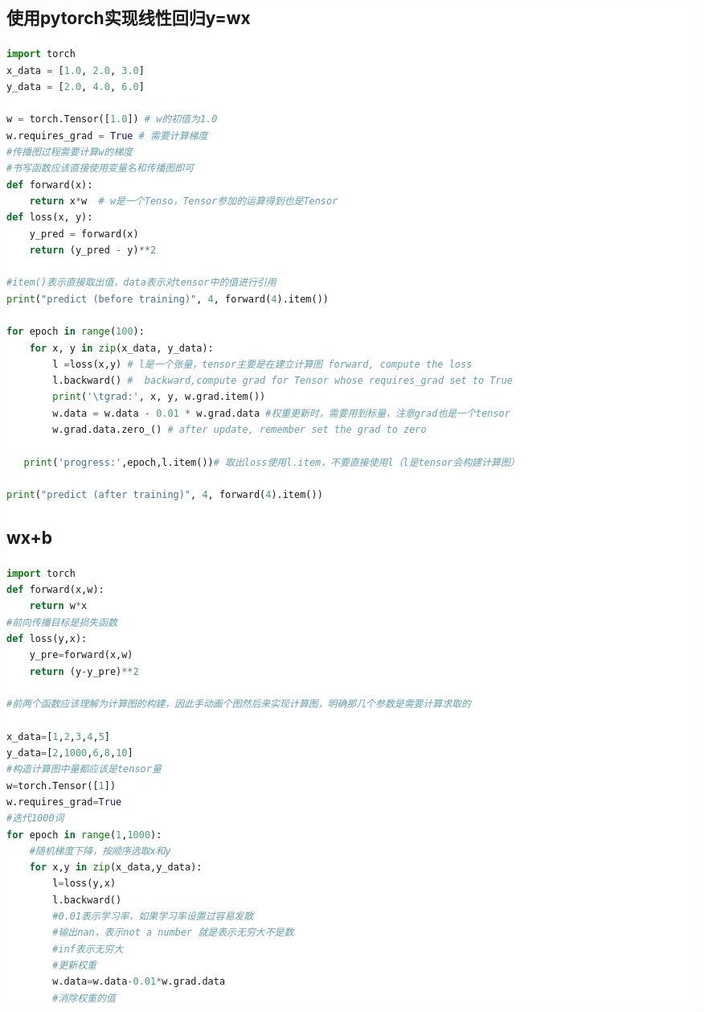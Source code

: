 ## 使用pytorch实现线性回归y=wx

```python
import torch
x_data = [1.0, 2.0, 3.0]
y_data = [2.0, 4.0, 6.0]
 
w = torch.Tensor([1.0]) # w的初值为1.0
w.requires_grad = True # 需要计算梯度
#传播图过程需要计算w的梯度 
#书写函数应该直接使用变量名和传播图即可
def forward(x):
    return x*w  # w是一个Tenso，Tensor参加的运算得到也是Tensor
def loss(x, y):
    y_pred = forward(x)
    return (y_pred - y)**2
 
#item()表示直接取出值，data表示对tensor中的值进行引用
print("predict (before training)", 4, forward(4).item())
 
for epoch in range(100):
    for x, y in zip(x_data, y_data):
        l =loss(x,y) # l是一个张量，tensor主要是在建立计算图 forward, compute the loss
        l.backward() #  backward,compute grad for Tensor whose requires_grad set to True
        print('\tgrad:', x, y, w.grad.item())
        w.data = w.data - 0.01 * w.grad.data #权重更新时，需要用到标量，注意grad也是一个tensor
        w.grad.data.zero_() # after update, remember set the grad to zero
 
   print('progress:',epoch,l.item())# 取出loss使用l.item，不要直接使用l（l是tensor会构建计算图）
 
print("predict (after training)", 4, forward(4).item())
```

## wx+b

```python
import torch
def forward(x,w):
    return w*x
#前向传播目标是损失函数
def loss(y,x):
    y_pre=forward(x,w)
    return (y-y_pre)**2

#前两个函数应该理解为计算图的构建，因此手动画个图然后来实现计算图，明确那几个参数是需要计算求取的

x_data=[1,2,3,4,5]
y_data=[2,1000,6,8,10]
#构造计算图中量都应该是tensor量
w=torch.Tensor([1])
w.requires_grad=True
#迭代1000词
for epoch in range(1,1000):
    #随机梯度下降，按顺序选取x和y
    for x,y in zip(x_data,y_data):
        l=loss(y,x)
        l.backward()
        #0.01表示学习率，如果学习率设置过容易发散
        #输出nan，表示not a number 就是表示无穷大不是数
        #inf表示无穷大
        #更新权重
        w.data=w.data-0.01*w.grad.data
        #消除权重的值
```
